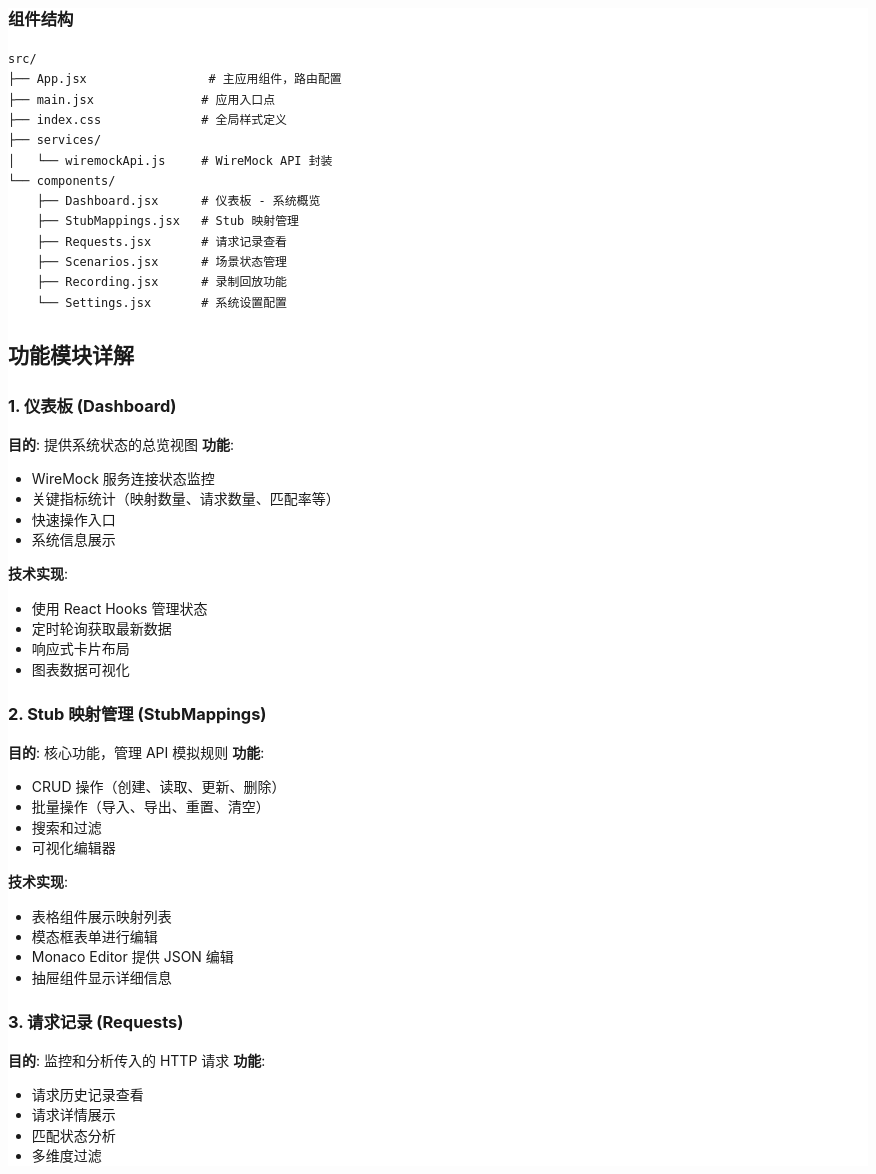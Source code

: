 ### 组件结构
```
src/
├── App.jsx                 # 主应用组件，路由配置
├── main.jsx               # 应用入口点
├── index.css              # 全局样式定义
├── services/
│   └── wiremockApi.js     # WireMock API 封装
└── components/
    ├── Dashboard.jsx      # 仪表板 - 系统概览
    ├── StubMappings.jsx   # Stub 映射管理
    ├── Requests.jsx       # 请求记录查看
    ├── Scenarios.jsx      # 场景状态管理
    ├── Recording.jsx      # 录制回放功能
    └── Settings.jsx       # 系统设置配置
```

## 功能模块详解

### 1. 仪表板 (Dashboard)
**目的**: 提供系统状态的总览视图
**功能**:
- WireMock 服务连接状态监控
- 关键指标统计（映射数量、请求数量、匹配率等）
- 快速操作入口
- 系统信息展示

**技术实现**:
- 使用 React Hooks 管理状态
- 定时轮询获取最新数据
- 响应式卡片布局
- 图表数据可视化

### 2. Stub 映射管理 (StubMappings)
**目的**: 核心功能，管理 API 模拟规则
**功能**:
- CRUD 操作（创建、读取、更新、删除）
- 批量操作（导入、导出、重置、清空）
- 搜索和过滤
- 可视化编辑器

**技术实现**:
- 表格组件展示映射列表
- 模态框表单进行编辑
- Monaco Editor 提供 JSON 编辑
- 抽屉组件显示详细信息

### 3. 请求记录 (Requests)
**目的**: 监控和分析传入的 HTTP 请求
**功能**:
- 请求历史记录查看
- 请求详情展示
- 匹配状态分析
- 多维度过滤
